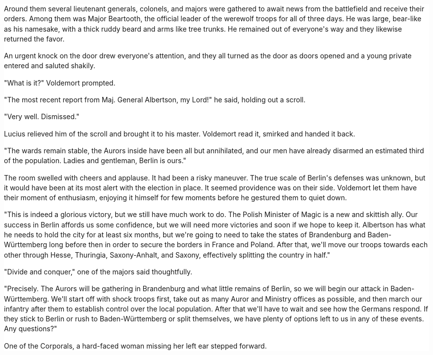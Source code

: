 Around them several lieutenant generals, colonels, and majors were
gathered to await news from the battlefield and receive their orders.
Among them was Major Beartooth, the official leader of the werewolf
troops for all of three days. He was large, bear-like as his namesake,
with a thick ruddy beard and arms like tree trunks. He remained out of
everyone's way and they likewise returned the favor.

An urgent knock on the door drew everyone's attention, and they all
turned as the door as doors opened and a young private entered and
saluted shakily.

"What is it?" Voldemort prompted.

"The most recent report from Maj. General Albertson, my Lord!" he said,
holding out a scroll.

"Very well. Dismissed."

Lucius relieved him of the scroll and brought it to his master.
Voldemort read it, smirked and handed it back.

"The wards remain stable, the Aurors inside have been all but
annihilated, and our men have already disarmed an estimated third of the
population. Ladies and gentleman, Berlin is ours."

The room swelled with cheers and applause. It had been a risky maneuver.
The true scale of Berlin's defenses was unknown, but it would have been
at its most alert with the election in place. It seemed providence was
on their side. Voldemort let them have their moment of enthusiasm,
enjoying it himself for few moments before he gestured them to quiet
down.

"This is indeed a glorious victory, but we still have much work to do.
The Polish Minister of Magic is a new and skittish ally. Our success in
Berlin affords us some confidence, but we will need more victories and
soon if we hope to keep it. Albertson has what he needs to hold the city
for at least six months, but we're going to need to take the states of
Brandenburg and Baden-Württemberg long before then in order to secure
the borders in France and Poland. After that, we'll move our troops
towards each other through Hesse, Thuringia, Saxony-Anhalt, and Saxony,
effectively splitting the country in half."

"Divide and conquer," one of the majors said thoughtfully.

"Precisely. The Aurors will be gathering in Brandenburg and what little
remains of Berlin, so we will begin our attack in Baden-Württemberg.
We'll start off with shock troops first, take out as many Auror and
Ministry offices as possible, and then march our infantry after them to
establish control over the local population. After that we'll have to
wait and see how the Germans respond. If they stick to Berlin or rush to
Baden-Württemberg or split themselves, we have plenty of options left to
us in any of these events. Any questions?"

One of the Corporals, a hard-faced woman missing her left ear stepped
forward.
